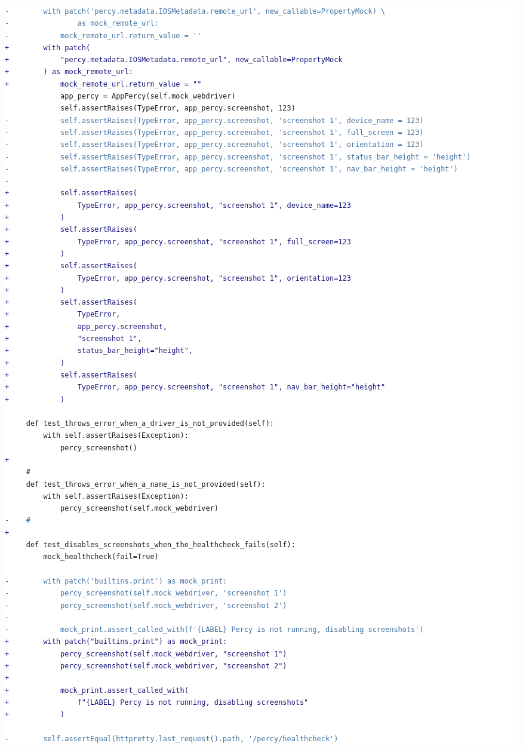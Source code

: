 ```diff
-        with patch('percy.metadata.IOSMetadata.remote_url', new_callable=PropertyMock) \
-                as mock_remote_url:
-            mock_remote_url.return_value = ''
+        with patch(
+            "percy.metadata.IOSMetadata.remote_url", new_callable=PropertyMock
+        ) as mock_remote_url:
+            mock_remote_url.return_value = ""
             app_percy = AppPercy(self.mock_webdriver)
             self.assertRaises(TypeError, app_percy.screenshot, 123)
-            self.assertRaises(TypeError, app_percy.screenshot, 'screenshot 1', device_name = 123)
-            self.assertRaises(TypeError, app_percy.screenshot, 'screenshot 1', full_screen = 123)
-            self.assertRaises(TypeError, app_percy.screenshot, 'screenshot 1', orientation = 123)
-            self.assertRaises(TypeError, app_percy.screenshot, 'screenshot 1', status_bar_height = 'height')
-            self.assertRaises(TypeError, app_percy.screenshot, 'screenshot 1', nav_bar_height = 'height')
-
+            self.assertRaises(
+                TypeError, app_percy.screenshot, "screenshot 1", device_name=123
+            )
+            self.assertRaises(
+                TypeError, app_percy.screenshot, "screenshot 1", full_screen=123
+            )
+            self.assertRaises(
+                TypeError, app_percy.screenshot, "screenshot 1", orientation=123
+            )
+            self.assertRaises(
+                TypeError,
+                app_percy.screenshot,
+                "screenshot 1",
+                status_bar_height="height",
+            )
+            self.assertRaises(
+                TypeError, app_percy.screenshot, "screenshot 1", nav_bar_height="height"
+            )
 
     def test_throws_error_when_a_driver_is_not_provided(self):
         with self.assertRaises(Exception):
             percy_screenshot()
+
     #
     def test_throws_error_when_a_name_is_not_provided(self):
         with self.assertRaises(Exception):
             percy_screenshot(self.mock_webdriver)
-    #
+
     def test_disables_screenshots_when_the_healthcheck_fails(self):
         mock_healthcheck(fail=True)
 
-        with patch('builtins.print') as mock_print:
-            percy_screenshot(self.mock_webdriver, 'screenshot 1')
-            percy_screenshot(self.mock_webdriver, 'screenshot 2')
-
-            mock_print.assert_called_with(f'{LABEL} Percy is not running, disabling screenshots')
+        with patch("builtins.print") as mock_print:
+            percy_screenshot(self.mock_webdriver, "screenshot 1")
+            percy_screenshot(self.mock_webdriver, "screenshot 2")
+
+            mock_print.assert_called_with(
+                f"{LABEL} Percy is not running, disabling screenshots"
+            )
 
-        self.assertEqual(httpretty.last_request().path, '/percy/healthcheck')
```